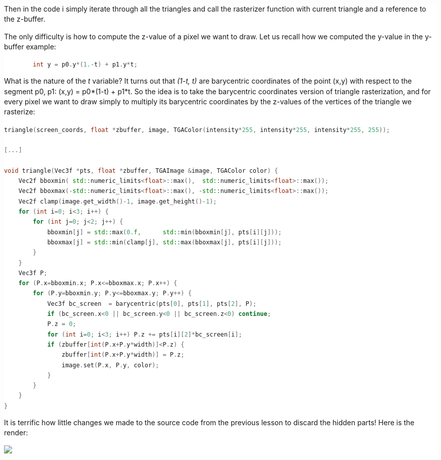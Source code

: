 Then in the code i simply iterate through all the triangles and call the rasterizer function with current triangle and a reference to the z-buffer.

The only difficulty is how to compute the z-value of a pixel we want to draw.
Let us recall how we computed the y-value in the y-buffer example:

```C++
        int y = p0.y*(1.-t) + p1.y*t;
```

What is the nature of the *t* variable? It turns out that *(1-t, t)* are barycentric coordinates of the point 
(x,y) with respect to the segment p0, p1:  (x,y) = p0\*(1-t) + p1\*t.
So the idea is to take the barycentric coordinates version of triangle rasterization, and for every pixel we want to draw simply to multiply its barycentric coordinates by the z-values of the vertices of the triangle we rasterize:


```C++
triangle(screen_coords, float *zbuffer, image, TGAColor(intensity*255, intensity*255, intensity*255, 255));

[...]

void triangle(Vec3f *pts, float *zbuffer, TGAImage &image, TGAColor color) {
    Vec2f bboxmin( std::numeric_limits<float>::max(),  std::numeric_limits<float>::max());
    Vec2f bboxmax(-std::numeric_limits<float>::max(), -std::numeric_limits<float>::max());
    Vec2f clamp(image.get_width()-1, image.get_height()-1);
    for (int i=0; i<3; i++) {
        for (int j=0; j<2; j++) {
            bboxmin[j] = std::max(0.f,      std::min(bboxmin[j], pts[i][j]));
            bboxmax[j] = std::min(clamp[j], std::max(bboxmax[j], pts[i][j]));
        }
    }
    Vec3f P;
    for (P.x=bboxmin.x; P.x<=bboxmax.x; P.x++) {
        for (P.y=bboxmin.y; P.y<=bboxmax.y; P.y++) {
            Vec3f bc_screen  = barycentric(pts[0], pts[1], pts[2], P);
            if (bc_screen.x<0 || bc_screen.y<0 || bc_screen.z<0) continue;
            P.z = 0;
            for (int i=0; i<3; i++) P.z += pts[i][2]*bc_screen[i];
            if (zbuffer[int(P.x+P.y*width)]<P.z) {
                zbuffer[int(P.x+P.y*width)] = P.z;
                image.set(P.x, P.y, color);
            }
        }
    }
}
```

It is terrific how little changes we made to the source code from the previous lesson to discard the hidden parts!
Here is the render:

![](https://raw.githubusercontent.com/ssloy/tinyrenderer/gh-pages/img/03-zbuffer/f93a1fc1cbaebb9c4670ae0003e62947.png)
